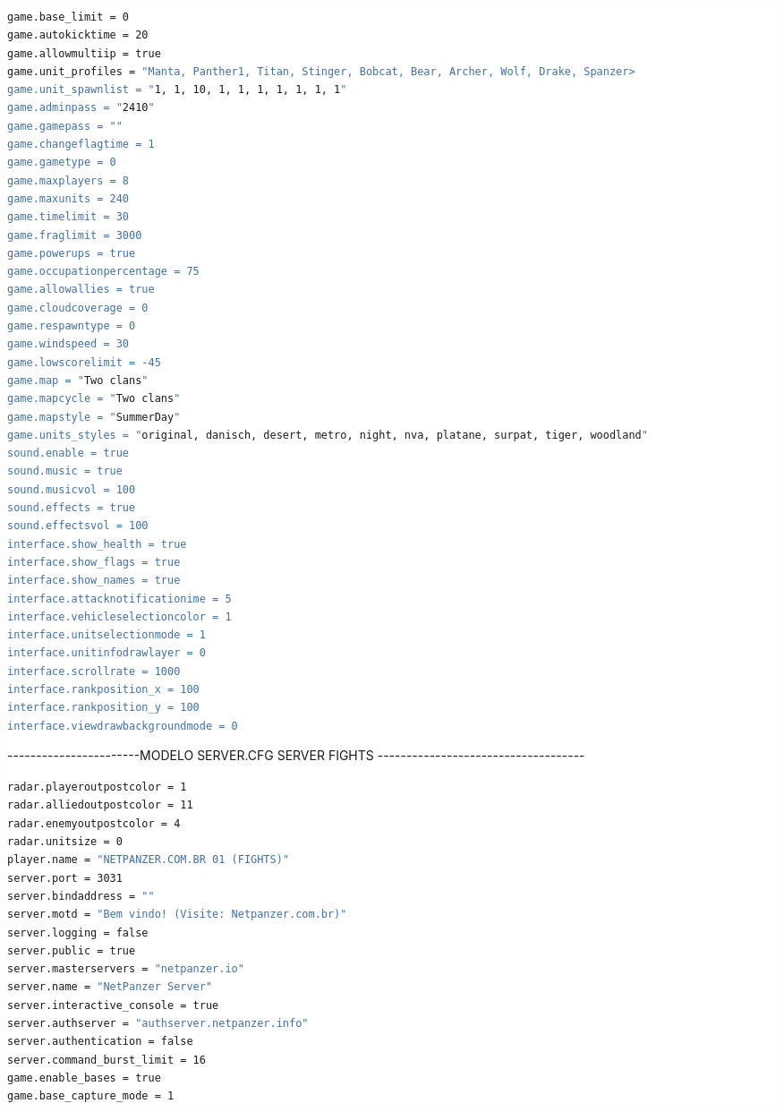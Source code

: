```bash
game.base_limit = 0
game.autokicktime = 20
game.allowmultiip = true
game.unit_profiles = "Manta, Panther1, Titan, Stinger, Bobcat, Bear, Archer, Wolf, Drake, Spanzer>
game.unit_spawnlist = "1, 1, 10, 1, 1, 1, 1, 1, 1, 1"
game.adminpass = "2410"
game.gamepass = ""
game.changeflagtime = 1
game.gametype = 0
game.maxplayers = 8
game.maxunits = 240
game.timelimit = 30
game.fraglimit = 3000
game.powerups = true
game.occupationpercentage = 75
game.allowallies = true
game.cloudcoverage = 0
game.respawntype = 0
game.windspeed = 30
game.lowscorelimit = -45
game.map = "Two clans"
game.mapcycle = "Two clans"
game.mapstyle = "SummerDay"
game.units_styles = "original, danisch, desert, metro, night, nva, platane, surpat, tiger, woodland"
sound.enable = true
sound.music = true
sound.musicvol = 100
sound.effects = true
sound.effectsvol = 100
interface.show_health = true
interface.show_flags = true
interface.show_names = true
interface.attacknotificationime = 5
interface.vehicleselectioncolor = 1
interface.unitselectionmode = 1
interface.unitinfodrawlayer = 0
interface.scrollrate = 1000
interface.rankposition_x = 100
interface.rankposition_y = 100
interface.viewdrawbackgroundmode = 0
```

-----------------------MODELO SERVER.CFG SERVER FIGHTS ------------------------------------

```bash
radar.playeroutpostcolor = 1
radar.alliedoutpostcolor = 11
radar.enemyoutpostcolor = 4
radar.unitsize = 0
player.name = "NETPANZER.COM.BR 01 (FIGHTS)"
server.port = 3031
server.bindaddress = ""
server.motd = "Bem vindo! (Visite: Netpanzer.com.br)"
server.logging = false
server.public = true
server.masterservers = "netpanzer.io"
server.name = "NetPanzer Server"
server.interactive_console = true
server.authserver = "authserver.netpanzer.info"
server.authentication = false
server.command_burst_limit = 16
game.enable_bases = true
game.base_capture_mode = 1
```